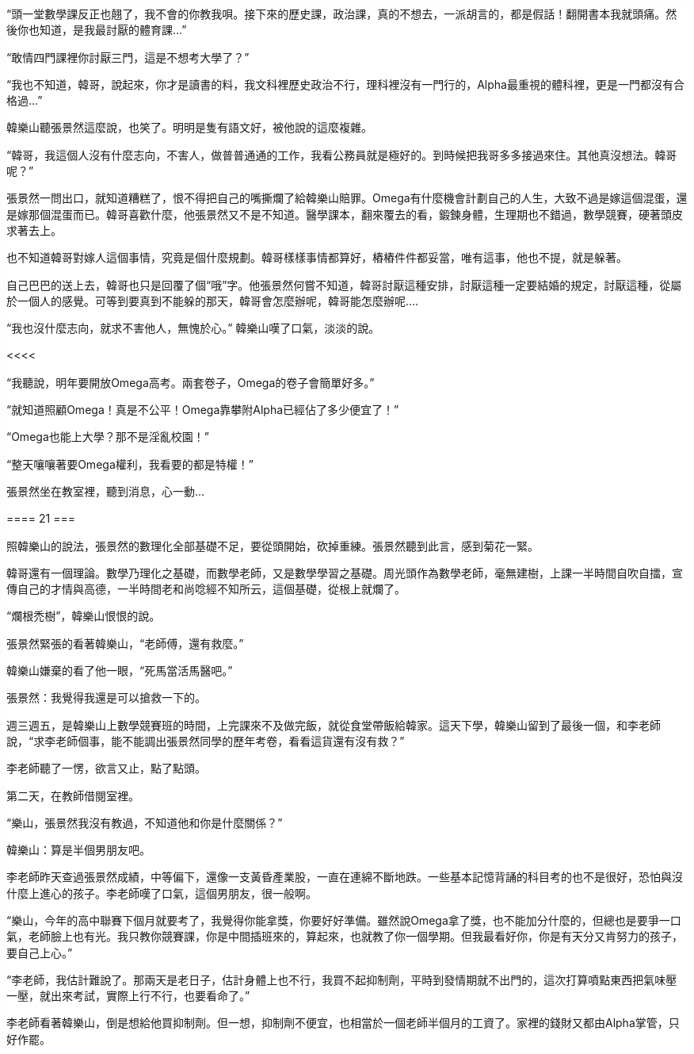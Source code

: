 “頭一堂數學課反正也翹了，我不會的你教我唄。接下來的歷史課，政治課，真的不想去，一派胡言的，都是假話！翻開書本我就頭痛。然後你也知道，是我最討厭的體育課…”

“敢情四門課裡你討厭三門，這是不想考大學了？”

“我也不知道，韓哥，說起來，你才是讀書的料，我文科裡歷史政治不行，理科裡沒有一門行的，Alpha最重視的體科裡，更是一門都沒有合格過…”

韓樂山聽張景然這麼說，也笑了。明明是隻有語文好，被他說的這麼複雜。

“韓哥，我這個人沒有什麼志向，不害人，做普普通通的工作，我看公務員就是極好的。到時候把我哥多多接過來住。其他真沒想法。韓哥呢？”

張景然一問出口，就知道糟糕了，恨不得把自己的嘴撕爛了給韓樂山賠罪。Omega有什麼機會計劃自己的人生，大致不過是嫁這個混蛋，還是嫁那個混蛋而已。韓哥喜歡什麼，他張景然又不是不知道。醫學課本，翻來覆去的看，鍛鍊身體，生理期也不錯過，數學競賽，硬著頭皮求著去上。

也不知道韓哥對嫁人這個事情，究竟是個什麼規劃。韓哥樣樣事情都算好，樁樁件件都妥當，唯有這事，他也不提，就是躲著。

自己巴巴的送上去，韓哥也只是回覆了個“哦”字。他張景然何嘗不知道，韓哥討厭這種安排，討厭這種一定要結婚的規定，討厭這種，從屬於一個人的感覺。可等到要真到不能躲的那天，韓哥會怎麼辦呢，韓哥能怎麼辦呢…. 

“我也沒什麼志向，就求不害他人，無愧於心。” 韓樂山嘆了口氣，淡淡的說。

<<<<

“我聽說，明年要開放Omega高考。兩套卷子，Omega的卷子會簡單好多。”

“就知道照顧Omega！真是不公平！Omega靠攀附Alpha已經佔了多少便宜了！”

“Omega也能上大學？那不是淫亂校園！”

“整天嚷嚷著要Omega權利，我看要的都是特權！”

張景然坐在教室裡，聽到消息，心一動…

==== 21 ===

照韓樂山的說法，張景然的數理化全部基礎不足，要從頭開始，砍掉重練。張景然聽到此言，感到菊花一緊。

韓哥還有一個理論。數學乃理化之基礎，而數學老師，又是數學學習之基礎。周光頭作為數學老師，毫無建樹，上課一半時間自吹自擂，宣傳自己的才情與高德，一半時間老和尚唸經不知所云，這個基礎，從根上就爛了。

“爛根禿樹”，韓樂山恨恨的說。

張景然緊張的看著韓樂山，“老師傅，還有救麼。”

韓樂山嫌棄的看了他一眼，“死馬當活馬醫吧。”

張景然：我覺得我還是可以搶救一下的。

週三週五，是韓樂山上數學競賽班的時間，上完課來不及做完飯，就從食堂帶飯給韓家。這天下學，韓樂山留到了最後一個，和李老師說，“求李老師個事，能不能調出張景然同學的歷年考卷，看看這貨還有沒有救？”

李老師聽了一愣，欲言又止，點了點頭。

第二天，在教師借閱室裡。

“樂山，張景然我沒有教過，不知道他和你是什麼關係？”

韓樂山：算是半個男朋友吧。

李老師昨天查過張景然成績，中等偏下，還像一支黃昏產業股，一直在連綿不斷地跌。一些基本記憶背誦的科目考的也不是很好，恐怕與沒什麼上進心的孩子。李老師嘆了口氣，這個男朋友，很一般啊。

“樂山，今年的高中聯賽下個月就要考了，我覺得你能拿獎，你要好好準備。雖然說Omega拿了獎，也不能加分什麼的，但總也是要爭一口氣，老師臉上也有光。我只教你競賽課，你是中間插班來的，算起來，也就教了你一個學期。但我最看好你，你是有天分又肯努力的孩子，要自己上心。”

“李老師，我估計難說了。那兩天是老日子，估計身體上也不行，我買不起抑制劑，平時到發情期就不出門的，這次打算噴點東西把氣味壓一壓，就出來考試，實際上行不行，也要看命了。”

李老師看著韓樂山，倒是想給他買抑制劑。但一想，抑制劑不便宜，也相當於一個老師半個月的工資了。家裡的錢財又都由Alpha掌管，只好作罷。
